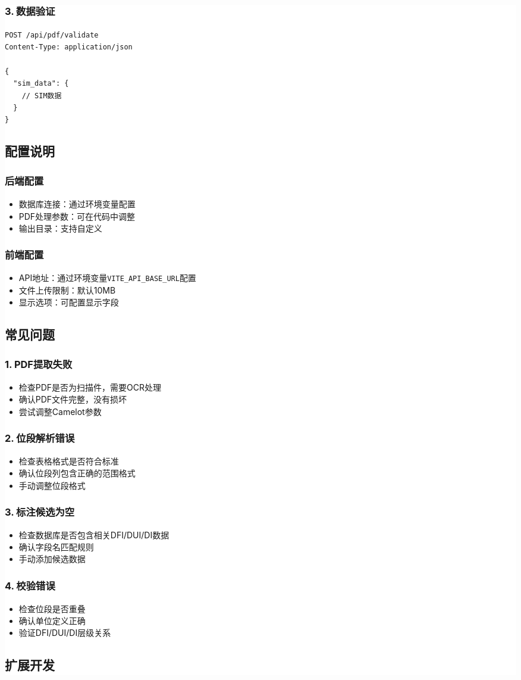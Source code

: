 ### 3. 数据验证
```http
POST /api/pdf/validate
Content-Type: application/json

{
  "sim_data": {
    // SIM数据
  }
}
```

## 配置说明

### 后端配置
- 数据库连接：通过环境变量配置
- PDF处理参数：可在代码中调整
- 输出目录：支持自定义

### 前端配置
- API地址：通过环境变量`VITE_API_BASE_URL`配置
- 文件上传限制：默认10MB
- 显示选项：可配置显示字段

## 常见问题

### 1. PDF提取失败
- 检查PDF是否为扫描件，需要OCR处理
- 确认PDF文件完整，没有损坏
- 尝试调整Camelot参数

### 2. 位段解析错误
- 检查表格格式是否符合标准
- 确认位段列包含正确的范围格式
- 手动调整位段格式

### 3. 标注候选为空
- 检查数据库是否包含相关DFI/DUI/DI数据
- 确认字段名匹配规则
- 手动添加候选数据

### 4. 校验错误
- 检查位段是否重叠
- 确认单位定义正确
- 验证DFI/DUI/DI层级关系

## 扩展开发
